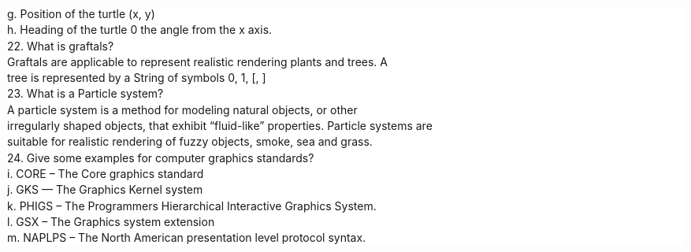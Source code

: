 <div>
  g. Position of the turtle (x, y)
</div>

<div>
  h. Heading of the turtle 0 the angle from the x axis.
</div>

<div>
  22. What is graftals?
</div>

<div>
  Graftals are applicable to represent realistic rendering plants and trees. A
</div>

<div>
  tree is represented by a String of symbols 0, 1, [, ]
</div>

<div>
  23. What is a Particle system?
</div>

<div>
  A particle system is a method for modeling natural objects, or other
</div>

<div>
  irregularly shaped objects, that exhibit “fluid-like” properties. Particle systems are
</div>

<div>
  suitable for realistic rendering of fuzzy objects, smoke, sea and grass.
</div>

<div>
  24. Give some examples for computer graphics standards?
</div>

<div>
  i. CORE – The Core graphics standard
</div>

<div>
  j. GKS &#8212; The Graphics Kernel system
</div>

<div>
  k. PHIGS – The Programmers Hierarchical Interactive Graphics System.
</div>

<div>
  l. GSX – The Graphics system extension
</div>

<div>
  m. NAPLPS – The North American presentation level protocol syntax.
</div>